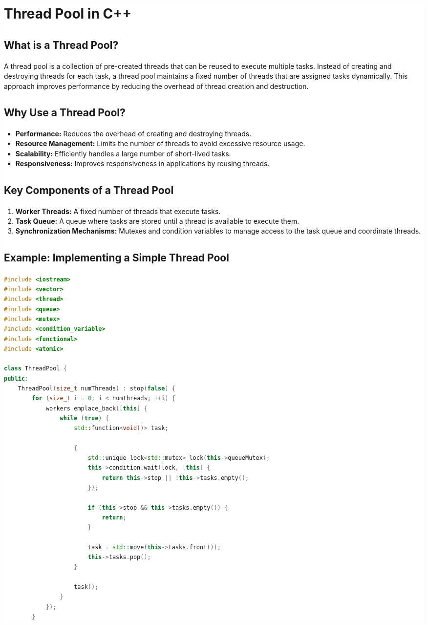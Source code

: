 # Thread Pool in C++

## What is a Thread Pool?

A thread pool is a collection of pre-created threads that can be reused to execute multiple tasks. Instead of creating and destroying threads for each task, a thread pool maintains a fixed number of threads that are assigned tasks dynamically. This approach improves performance by reducing the overhead of thread creation and destruction.

## Why Use a Thread Pool?

- **Performance:** Reduces the overhead of creating and destroying threads.
- **Resource Management:** Limits the number of threads to avoid excessive resource usage.
- **Scalability:** Efficiently handles a large number of short-lived tasks.
- **Responsiveness:** Improves responsiveness in applications by reusing threads.

## Key Components of a Thread Pool

1. **Worker Threads:** A fixed number of threads that execute tasks.
2. **Task Queue:** A queue where tasks are stored until a thread is available to execute them.
3. **Synchronization Mechanisms:** Mutexes and condition variables to manage access to the task queue and coordinate threads.

## Example: Implementing a Simple Thread Pool

```cpp
#include <iostream>
#include <vector>
#include <thread>
#include <queue>
#include <mutex>
#include <condition_variable>
#include <functional>
#include <atomic>

class ThreadPool {
public:
    ThreadPool(size_t numThreads) : stop(false) {
        for (size_t i = 0; i < numThreads; ++i) {
            workers.emplace_back([this] {
                while (true) {
                    std::function<void()> task;

                    {
                        std::unique_lock<std::mutex> lock(this->queueMutex);
                        this->condition.wait(lock, [this] {
                            return this->stop || !this->tasks.empty();
                        });

                        if (this->stop && this->tasks.empty()) {
                            return;
                        }

                        task = std::move(this->tasks.front());
                        this->tasks.pop();
                    }

                    task();
                }
            });
        }
```